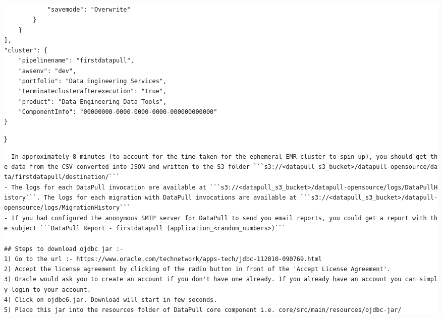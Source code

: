                 "savemode": "Overwrite"
            }
        }
    ],
    "cluster": {
        "pipelinename": "firstdatapull",
        "awsenv": "dev",
        "portfolio": "Data Engineering Services",
        "terminateclusterafterexecution": "true",
        "product": "Data Engineering Data Tools",
        "ComponentInfo": "00000000-0000-0000-0000-000000000000"
    }
}
```
- In approximately 8 minutes (to account for the time taken for the ephemeral EMR cluster to spin up), you should get the data from the CSV converted into JSON and written to the S3 folder ```s3://<datapull_s3_bucket>/datapull-opensource/data/firstdatapull/destination/```
- The logs for each DataPull invocation are available at ```s3://<datapull_s3_bucket>/datapull-opensource/logs/DataPullHistory```. The logs for each migration with DataPull invocations are available at ```s3://<datapull_s3_bucket>/datapull-opensource/logs/MigrationHistory```
- If you had configured the anonymous SMTP server for DataPull to send you email reports, you could get a report with the subject ```DataPull Report - firstdatapull (application_<random_numbers>)```

## Steps to download ojdbc jar :-
1) Go to the url :- https://www.oracle.com/technetwork/apps-tech/jdbc-112010-090769.html
2) Accept the license agreement by clicking of the radio button in front of the 'Accept License Agreement'.
3) Oracle would ask you to create an account if you don't have one already. If you already have an account you can simply login to your account.
4) Click on ojdbc6.jar. Download will start in few seconds.
5) Place this jar into the resources folder of DataPull core component i.e. core/src/main/resources/ojdbc-jar/